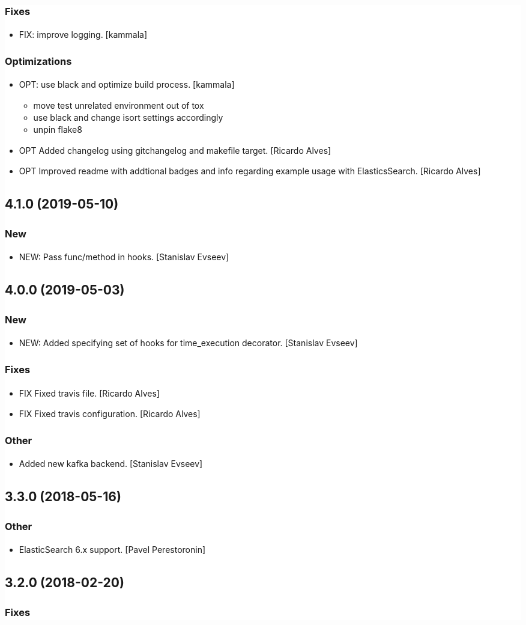 ### Fixes

* FIX: improve logging. [kammala]

### Optimizations

* OPT: use black and optimize build process. [kammala]

  - move test unrelated environment out of tox
  - use black and change isort settings accordingly
  - unpin flake8

* OPT Added changelog using gitchangelog and makefile target. [Ricardo Alves]

* OPT Improved readme with addtional badges and info regarding example usage with ElasticsSearch. [Ricardo Alves]



## 4.1.0 (2019-05-10)

### New

* NEW: Pass func/method in hooks. [Stanislav Evseev]



## 4.0.0 (2019-05-03)

### New

* NEW: Added specifying set of hooks for time_execution decorator. [Stanislav Evseev]

### Fixes

* FIX Fixed travis file. [Ricardo Alves]

* FIX Fixed travis configuration. [Ricardo Alves]

### Other

* Added new kafka backend. [Stanislav Evseev]


## 3.3.0 (2018-05-16)

### Other

* ElasticSearch 6.x support. [Pavel Perestoronin]


## 3.2.0 (2018-02-20)

### Fixes
